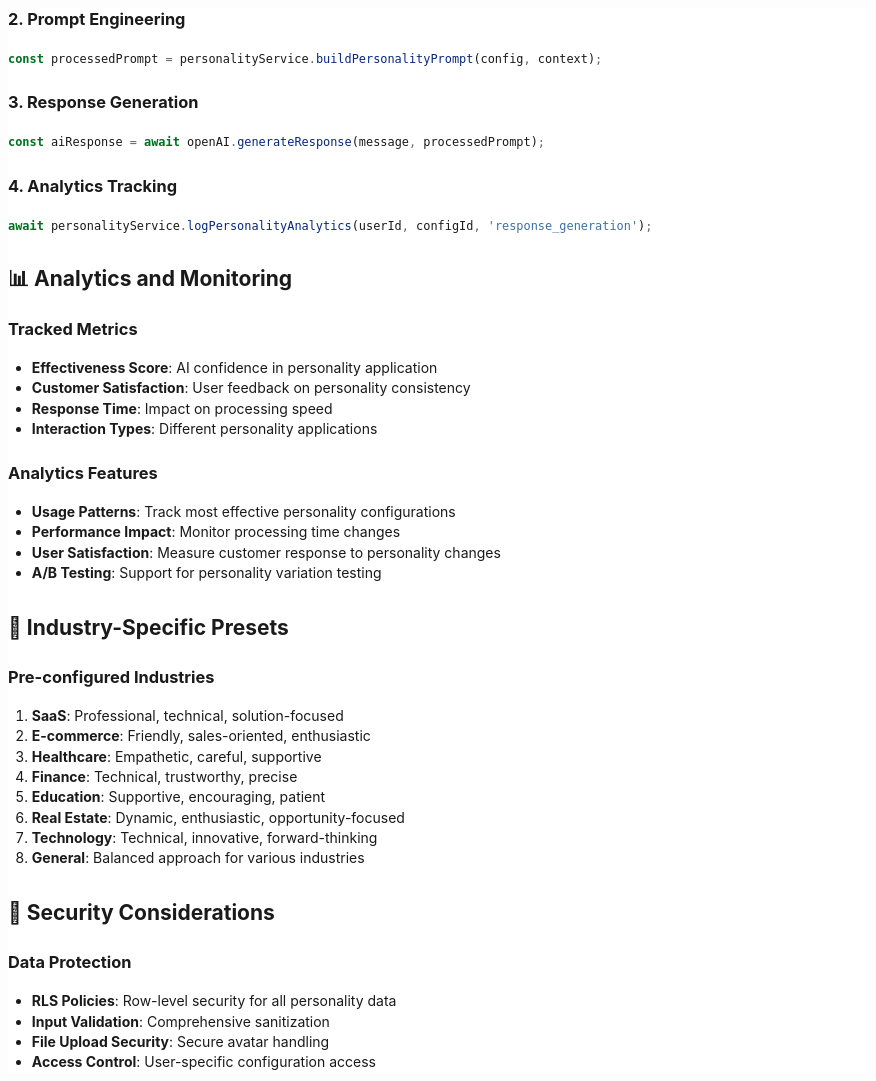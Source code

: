 ### 2. Prompt Engineering
```typescript
const processedPrompt = personalityService.buildPersonalityPrompt(config, context);
```

### 3. Response Generation
```typescript
const aiResponse = await openAI.generateResponse(message, processedPrompt);
```

### 4. Analytics Tracking
```typescript
await personalityService.logPersonalityAnalytics(userId, configId, 'response_generation');
```

## 📊 Analytics and Monitoring

### Tracked Metrics
- **Effectiveness Score**: AI confidence in personality application
- **Customer Satisfaction**: User feedback on personality consistency
- **Response Time**: Impact on processing speed
- **Interaction Types**: Different personality applications

### Analytics Features
- **Usage Patterns**: Track most effective personality configurations
- **Performance Impact**: Monitor processing time changes
- **User Satisfaction**: Measure customer response to personality changes
- **A/B Testing**: Support for personality variation testing

## 🎯 Industry-Specific Presets

### Pre-configured Industries
1. **SaaS**: Professional, technical, solution-focused
2. **E-commerce**: Friendly, sales-oriented, enthusiastic
3. **Healthcare**: Empathetic, careful, supportive
4. **Finance**: Technical, trustworthy, precise
5. **Education**: Supportive, encouraging, patient
6. **Real Estate**: Dynamic, enthusiastic, opportunity-focused
7. **Technology**: Technical, innovative, forward-thinking
8. **General**: Balanced approach for various industries

## 🔐 Security Considerations

### Data Protection
- **RLS Policies**: Row-level security for all personality data
- **Input Validation**: Comprehensive sanitization
- **File Upload Security**: Secure avatar handling
- **Access Control**: User-specific configuration access
